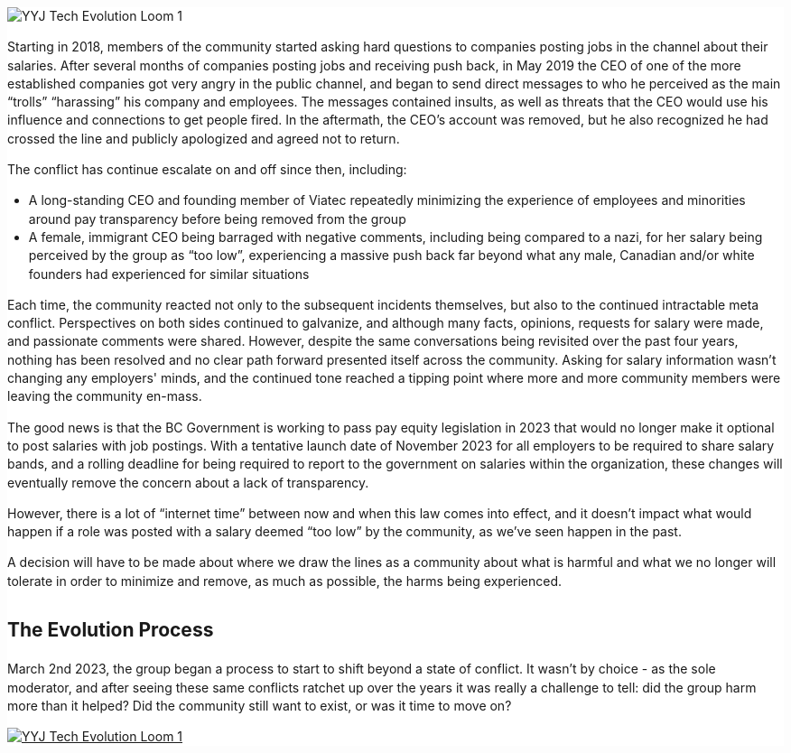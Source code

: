 <div class="card text-center">

![YYJ Tech Evolution Loom 1](../images/evolution/coc-log.png)</a>

</div>

Starting in 2018, members of the community started asking hard questions to companies posting jobs in the channel about their salaries. After several months of companies posting jobs and receiving push back, in May 2019 the CEO of one of the more established companies got very angry in the public channel, and began to send direct messages to who he perceived as the main “trolls” “harassing” his company and employees. The messages contained insults, as well as threats that the CEO would use his influence and connections to get people fired. In the aftermath, the CEO’s account was removed, but he also recognized he had crossed the line and publicly apologized and agreed not to return. 

The conflict has continue escalate on and off since then, including:
* A long-standing CEO and founding member of Viatec repeatedly minimizing the experience of employees and minorities around pay transparency before being removed from the group
* A female, immigrant CEO being barraged with negative comments, including being compared to a nazi, for her salary being perceived by the group as “too low”, experiencing a massive push back far beyond what any male, Canadian and/or white founders had experienced for similar situations

Each time, the community reacted not only to the subsequent incidents themselves, but also to the continued intractable meta conflict. Perspectives on both sides continued to galvanize, and although many facts, opinions, requests for salary were made, and passionate comments were shared. However, despite the same conversations being revisited over the past four years, nothing has been resolved and no clear path forward presented itself across the community. Asking for salary information wasn’t changing any employers' minds, and the continued tone reached a tipping point where more and more community members were leaving the community en-mass. 

The good news is that the BC Government is working to pass pay equity legislation in 2023 that would no longer make it optional to post salaries with job postings. With a tentative launch date of November 2023 for all employers to be required to share salary bands, and a rolling deadline for being required to report to the government on salaries within the organization, these changes will eventually remove the concern about a lack of transparency. 

However, there is a lot of “internet time” between now and when this law comes into effect, and it doesn’t impact what would happen if a role was posted with a salary deemed “too low” by the community, as we’ve seen happen in the past. 

A decision will have to be made about where we draw the lines as a community about what is harmful and what we no longer will tolerate in order to minimize and remove, as much as possible, the harms being experienced. 

## The Evolution Process

March 2nd 2023, the group began a process to start to shift beyond a state of conflict. It wasn’t by choice - as the sole moderator, and after seeing these same conflicts ratchet up over the years it was really a challenge to tell: did the group harm more than it helped? Did the community still want to exist, or was it time to move on? 

<div class="card text-center">

<a href="https://www.loom.com/share/72e921710589465bbeb7c88456e4711f" target="_blank">![YYJ Tech Evolution Loom 1](../images/evolution/loom-1.png)</a>
